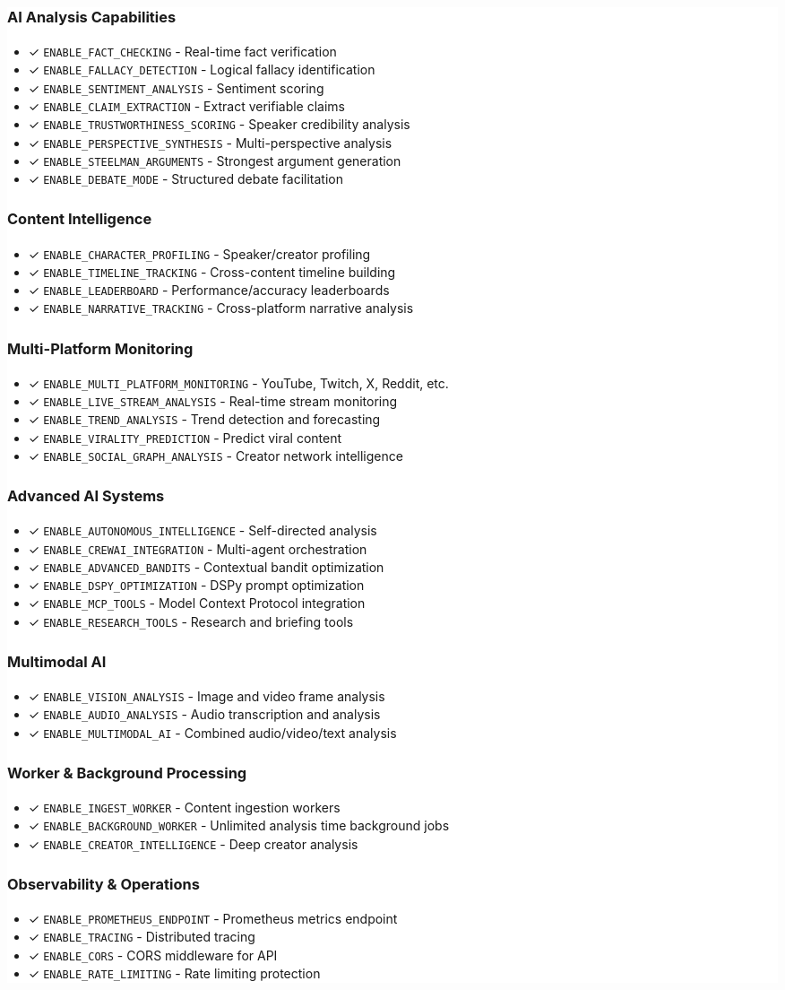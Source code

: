 ### AI Analysis Capabilities

- ✓ `ENABLE_FACT_CHECKING` - Real-time fact verification
- ✓ `ENABLE_FALLACY_DETECTION` - Logical fallacy identification
- ✓ `ENABLE_SENTIMENT_ANALYSIS` - Sentiment scoring
- ✓ `ENABLE_CLAIM_EXTRACTION` - Extract verifiable claims
- ✓ `ENABLE_TRUSTWORTHINESS_SCORING` - Speaker credibility analysis
- ✓ `ENABLE_PERSPECTIVE_SYNTHESIS` - Multi-perspective analysis
- ✓ `ENABLE_STEELMAN_ARGUMENTS` - Strongest argument generation
- ✓ `ENABLE_DEBATE_MODE` - Structured debate facilitation

### Content Intelligence

- ✓ `ENABLE_CHARACTER_PROFILING` - Speaker/creator profiling
- ✓ `ENABLE_TIMELINE_TRACKING` - Cross-content timeline building
- ✓ `ENABLE_LEADERBOARD` - Performance/accuracy leaderboards
- ✓ `ENABLE_NARRATIVE_TRACKING` - Cross-platform narrative analysis

### Multi-Platform Monitoring

- ✓ `ENABLE_MULTI_PLATFORM_MONITORING` - YouTube, Twitch, X, Reddit, etc.
- ✓ `ENABLE_LIVE_STREAM_ANALYSIS` - Real-time stream monitoring
- ✓ `ENABLE_TREND_ANALYSIS` - Trend detection and forecasting
- ✓ `ENABLE_VIRALITY_PREDICTION` - Predict viral content
- ✓ `ENABLE_SOCIAL_GRAPH_ANALYSIS` - Creator network intelligence

### Advanced AI Systems

- ✓ `ENABLE_AUTONOMOUS_INTELLIGENCE` - Self-directed analysis
- ✓ `ENABLE_CREWAI_INTEGRATION` - Multi-agent orchestration
- ✓ `ENABLE_ADVANCED_BANDITS` - Contextual bandit optimization
- ✓ `ENABLE_DSPY_OPTIMIZATION` - DSPy prompt optimization
- ✓ `ENABLE_MCP_TOOLS` - Model Context Protocol integration
- ✓ `ENABLE_RESEARCH_TOOLS` - Research and briefing tools

### Multimodal AI

- ✓ `ENABLE_VISION_ANALYSIS` - Image and video frame analysis
- ✓ `ENABLE_AUDIO_ANALYSIS` - Audio transcription and analysis
- ✓ `ENABLE_MULTIMODAL_AI` - Combined audio/video/text analysis

### Worker & Background Processing

- ✓ `ENABLE_INGEST_WORKER` - Content ingestion workers
- ✓ `ENABLE_BACKGROUND_WORKER` - Unlimited analysis time background jobs
- ✓ `ENABLE_CREATOR_INTELLIGENCE` - Deep creator analysis

### Observability & Operations

- ✓ `ENABLE_PROMETHEUS_ENDPOINT` - Prometheus metrics endpoint
- ✓ `ENABLE_TRACING` - Distributed tracing
- ✓ `ENABLE_CORS` - CORS middleware for API
- ✓ `ENABLE_RATE_LIMITING` - Rate limiting protection
